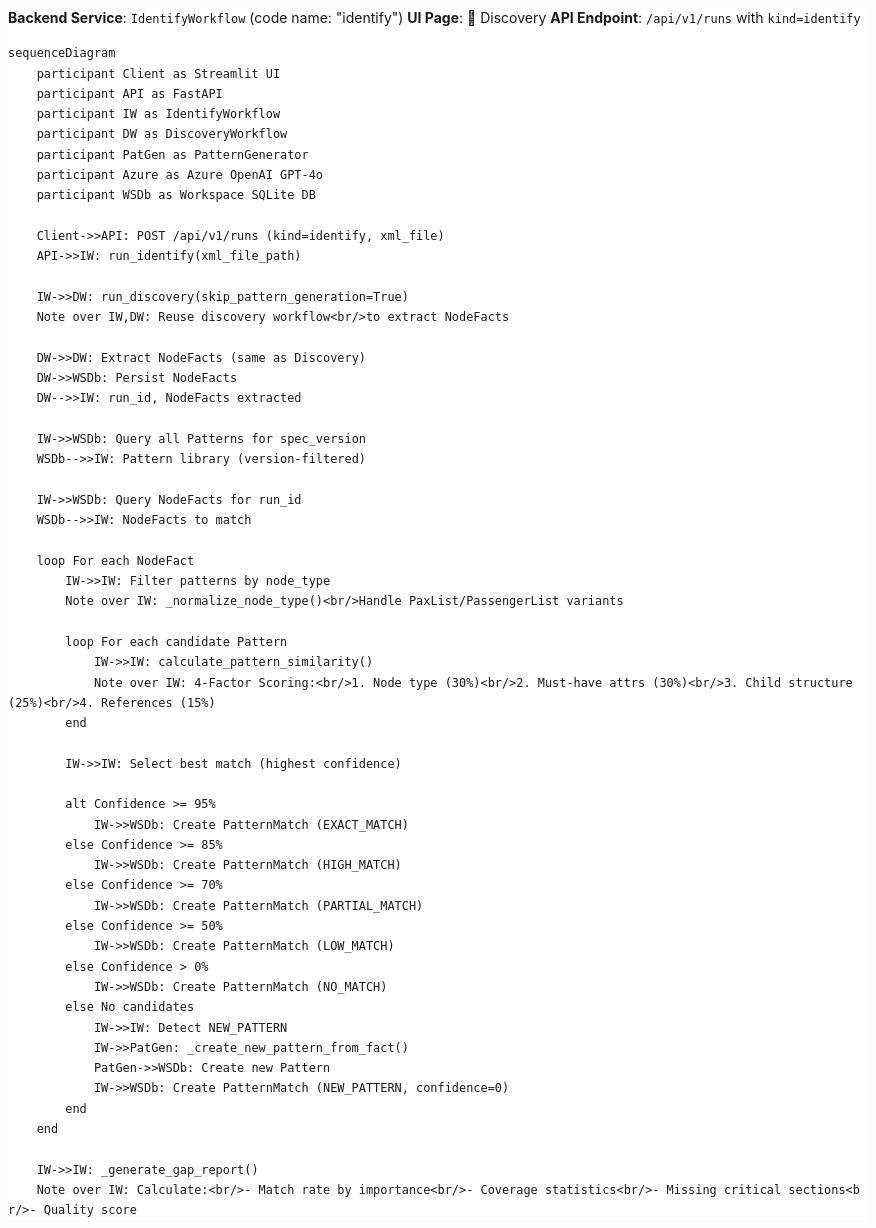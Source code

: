 **Backend Service**: `IdentifyWorkflow` (code name: "identify")
**UI Page**: 🎯 Discovery
**API Endpoint**: `/api/v1/runs` with `kind=identify`

```mermaid
sequenceDiagram
    participant Client as Streamlit UI
    participant API as FastAPI
    participant IW as IdentifyWorkflow
    participant DW as DiscoveryWorkflow
    participant PatGen as PatternGenerator
    participant Azure as Azure OpenAI GPT-4o
    participant WSDb as Workspace SQLite DB

    Client->>API: POST /api/v1/runs (kind=identify, xml_file)
    API->>IW: run_identify(xml_file_path)

    IW->>DW: run_discovery(skip_pattern_generation=True)
    Note over IW,DW: Reuse discovery workflow<br/>to extract NodeFacts

    DW->>DW: Extract NodeFacts (same as Discovery)
    DW->>WSDb: Persist NodeFacts
    DW-->>IW: run_id, NodeFacts extracted

    IW->>WSDb: Query all Patterns for spec_version
    WSDb-->>IW: Pattern library (version-filtered)

    IW->>WSDb: Query NodeFacts for run_id
    WSDb-->>IW: NodeFacts to match

    loop For each NodeFact
        IW->>IW: Filter patterns by node_type
        Note over IW: _normalize_node_type()<br/>Handle PaxList/PassengerList variants

        loop For each candidate Pattern
            IW->>IW: calculate_pattern_similarity()
            Note over IW: 4-Factor Scoring:<br/>1. Node type (30%)<br/>2. Must-have attrs (30%)<br/>3. Child structure (25%)<br/>4. References (15%)
        end

        IW->>IW: Select best match (highest confidence)

        alt Confidence >= 95%
            IW->>WSDb: Create PatternMatch (EXACT_MATCH)
        else Confidence >= 85%
            IW->>WSDb: Create PatternMatch (HIGH_MATCH)
        else Confidence >= 70%
            IW->>WSDb: Create PatternMatch (PARTIAL_MATCH)
        else Confidence >= 50%
            IW->>WSDb: Create PatternMatch (LOW_MATCH)
        else Confidence > 0%
            IW->>WSDb: Create PatternMatch (NO_MATCH)
        else No candidates
            IW->>IW: Detect NEW_PATTERN
            IW->>PatGen: _create_new_pattern_from_fact()
            PatGen->>WSDb: Create new Pattern
            IW->>WSDb: Create PatternMatch (NEW_PATTERN, confidence=0)
        end
    end

    IW->>IW: _generate_gap_report()
    Note over IW: Calculate:<br/>- Match rate by importance<br/>- Coverage statistics<br/>- Missing critical sections<br/>- Quality score

```